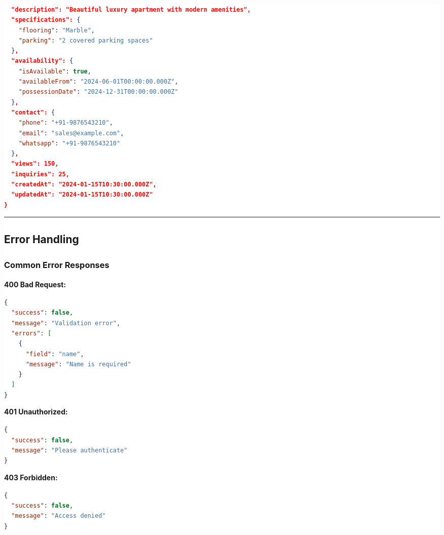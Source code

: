 ```json
  "description": "Beautiful luxury apartment with modern amenities",
  "specifications": {
    "flooring": "Marble",
    "parking": "2 covered parking spaces"
  },
  "availability": {
    "isAvailable": true,
    "availableFrom": "2024-06-01T00:00:00.000Z",
    "possessionDate": "2024-12-31T00:00:00.000Z"
  },
  "contact": {
    "phone": "+91-9876543210",
    "email": "sales@example.com",
    "whatsapp": "+91-9876543210"
  },
  "views": 150,
  "inquiries": 25,
  "createdAt": "2024-01-15T10:30:00.000Z",
  "updatedAt": "2024-01-15T10:30:00.000Z"
}
```

---

## Error Handling

### Common Error Responses

**400 Bad Request:**
```json
{
  "success": false,
  "message": "Validation error",
  "errors": [
    {
      "field": "name",
      "message": "Name is required"
    }
  ]
}
```

**401 Unauthorized:**
```json
{
  "success": false,
  "message": "Please authenticate"
}
```

**403 Forbidden:**
```json
{
  "success": false,
  "message": "Access denied"
}
```
